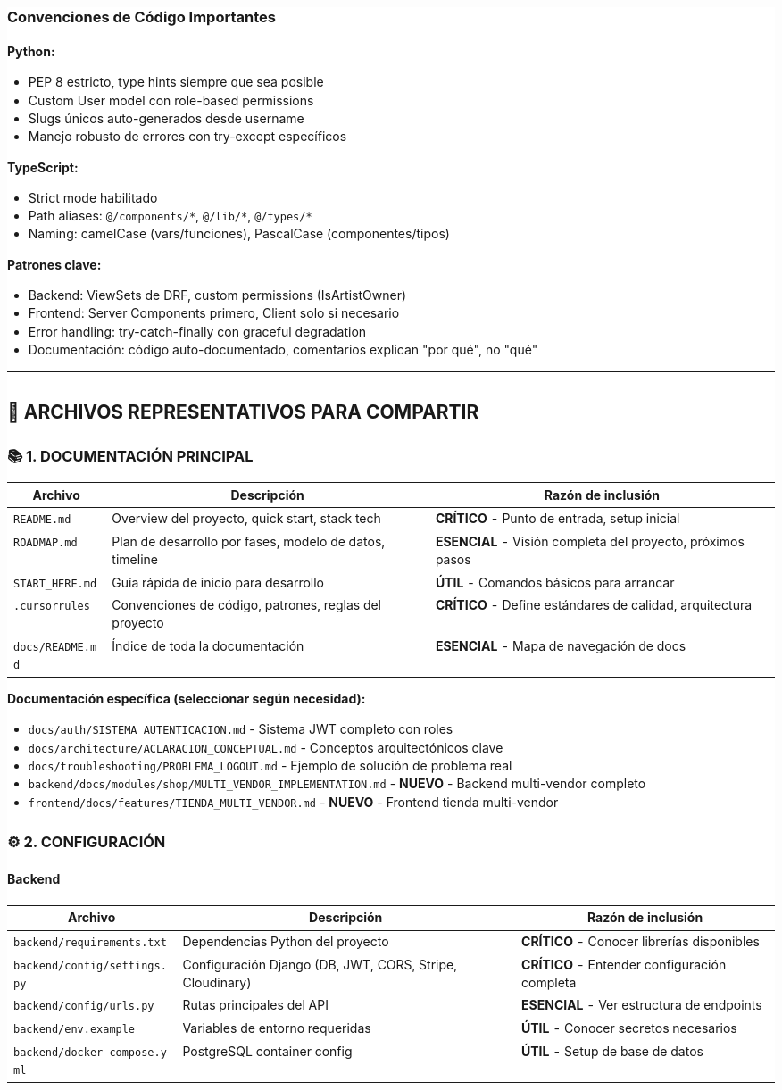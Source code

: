 ### Convenciones de Código Importantes

**Python:**
- PEP 8 estricto, type hints siempre que sea posible
- Custom User model con role-based permissions
- Slugs únicos auto-generados desde username
- Manejo robusto de errores con try-except específicos

**TypeScript:**
- Strict mode habilitado
- Path aliases: `@/components/*`, `@/lib/*`, `@/types/*`
- Naming: camelCase (vars/funciones), PascalCase (componentes/tipos)

**Patrones clave:**
- Backend: ViewSets de DRF, custom permissions (IsArtistOwner)
- Frontend: Server Components primero, Client solo si necesario
- Error handling: try-catch-finally con graceful degradation
- Documentación: código auto-documentado, comentarios explican "por qué", no "qué"

---

## 📁 ARCHIVOS REPRESENTATIVOS PARA COMPARTIR

### 📚 1. DOCUMENTACIÓN PRINCIPAL

| Archivo | Descripción | Razón de inclusión |
|---------|-------------|-------------------|
| `README.md` | Overview del proyecto, quick start, stack tech | **CRÍTICO** - Punto de entrada, setup inicial |
| `ROADMAP.md` | Plan de desarrollo por fases, modelo de datos, timeline | **ESENCIAL** - Visión completa del proyecto, próximos pasos |
| `START_HERE.md` | Guía rápida de inicio para desarrollo | **ÚTIL** - Comandos básicos para arrancar |
| `.cursorrules` | Convenciones de código, patrones, reglas del proyecto | **CRÍTICO** - Define estándares de calidad, arquitectura |
| `docs/README.md` | Índice de toda la documentación | **ESENCIAL** - Mapa de navegación de docs |

**Documentación específica (seleccionar según necesidad):**
- `docs/auth/SISTEMA_AUTENTICACION.md` - Sistema JWT completo con roles
- `docs/architecture/ACLARACION_CONCEPTUAL.md` - Conceptos arquitectónicos clave
- `docs/troubleshooting/PROBLEMA_LOGOUT.md` - Ejemplo de solución de problema real
- `backend/docs/modules/shop/MULTI_VENDOR_IMPLEMENTATION.md` - **NUEVO** - Backend multi-vendor completo
- `frontend/docs/features/TIENDA_MULTI_VENDOR.md` - **NUEVO** - Frontend tienda multi-vendor

### ⚙️ 2. CONFIGURACIÓN

#### Backend
| Archivo | Descripción | Razón de inclusión |
|---------|-------------|-------------------|
| `backend/requirements.txt` | Dependencias Python del proyecto | **CRÍTICO** - Conocer librerías disponibles |
| `backend/config/settings.py` | Configuración Django (DB, JWT, CORS, Stripe, Cloudinary) | **CRÍTICO** - Entender configuración completa |
| `backend/config/urls.py` | Rutas principales del API | **ESENCIAL** - Ver estructura de endpoints |
| `backend/env.example` | Variables de entorno requeridas | **ÚTIL** - Conocer secretos necesarios |
| `backend/docker-compose.yml` | PostgreSQL container config | **ÚTIL** - Setup de base de datos |
